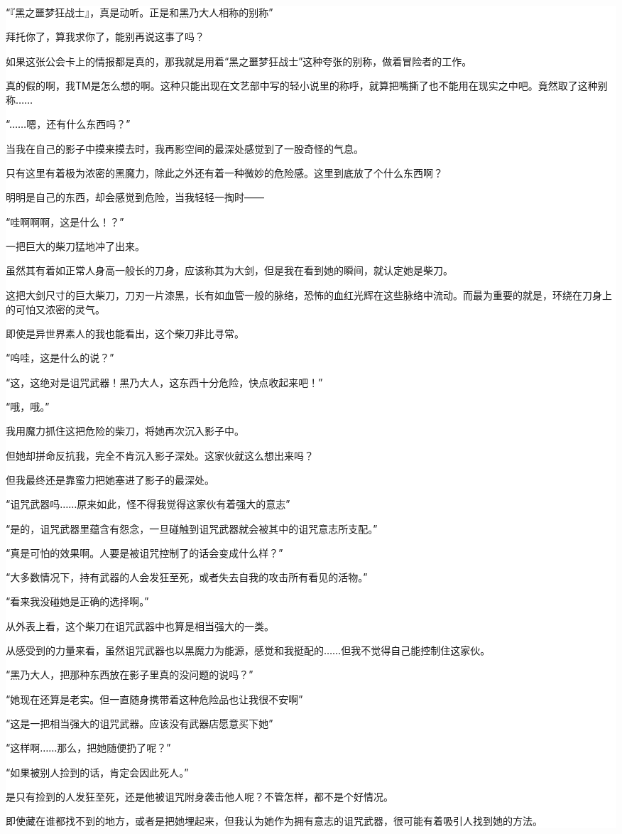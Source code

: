 “『黑之噩梦狂战士』，真是动听。正是和黑乃大人相称的别称”

拜托你了，算我求你了，能别再说这事了吗？

如果这张公会卡上的情报都是真的，那我就是用着“黑之噩梦狂战士”这种夸张的别称，做着冒险者的工作。

真的假的啊，我TM是怎么想的啊。这种只能出现在文艺部中写的轻小说里的称呼，就算把嘴撕了也不能用在现实之中吧。竟然取了这种别称……

“……嗯，还有什么东西吗？”

当我在自己的影子中摸来摸去时，我再影空间的最深处感觉到了一股奇怪的气息。

只有这里有着极为浓密的黑魔力，除此之外还有着一种微妙的危险感。这里到底放了个什么东西啊？

明明是自己的东西，却会感觉到危险，当我轻轻一掏时——

“哇啊啊啊，这是什么！？”

一把巨大的柴刀猛地冲了出来。

虽然其有着如正常人身高一般长的刀身，应该称其为大剑，但是我在看到她的瞬间，就认定她是柴刀。

这把大剑尺寸的巨大柴刀，刀刃一片漆黑，长有如血管一般的脉络，恐怖的血红光辉在这些脉络中流动。而最为重要的就是，环绕在刀身上的可怕又浓密的灵气。

即使是异世界素人的我也能看出，这个柴刀非比寻常。

“呜哇，这是什么的说？”

“这，这绝对是诅咒武器！黑乃大人，这东西十分危险，快点收起来吧！”

“哦，哦。”

我用魔力抓住这把危险的柴刀，将她再次沉入影子中。

但她却拼命反抗我，完全不肯沉入影子深处。这家伙就这么想出来吗？

但我最终还是靠蛮力把她塞进了影子的最深处。

“诅咒武器吗……原来如此，怪不得我觉得这家伙有着强大的意志”

“是的，诅咒武器里蕴含有怨念，一旦碰触到诅咒武器就会被其中的诅咒意志所支配。”

“真是可怕的效果啊。人要是被诅咒控制了的话会变成什么样？”

“大多数情况下，持有武器的人会发狂至死，或者失去自我的攻击所有看见的活物。”

“看来我没碰她是正确的选择啊。”

从外表上看，这个柴刀在诅咒武器中也算是相当强大的一类。

从感受到的力量来看，虽然诅咒武器也以黑魔力为能源，感觉和我挺配的……但我不觉得自己能控制住这家伙。

“黑乃大人，把那种东西放在影子里真的没问题的说吗？”

“她现在还算是老实。但一直随身携带着这种危险品也让我很不安啊”

“这是一把相当强大的诅咒武器。应该没有武器店愿意买下她”

“这样啊……那么，把她随便扔了呢？”

“如果被别人捡到的话，肯定会因此死人。”

是只有捡到的人发狂至死，还是他被诅咒附身袭击他人呢？不管怎样，都不是个好情况。

即使藏在谁都找不到的地方，或者是把她埋起来，但我认为她作为拥有意志的诅咒武器，很可能有着吸引人找到她的方法。
